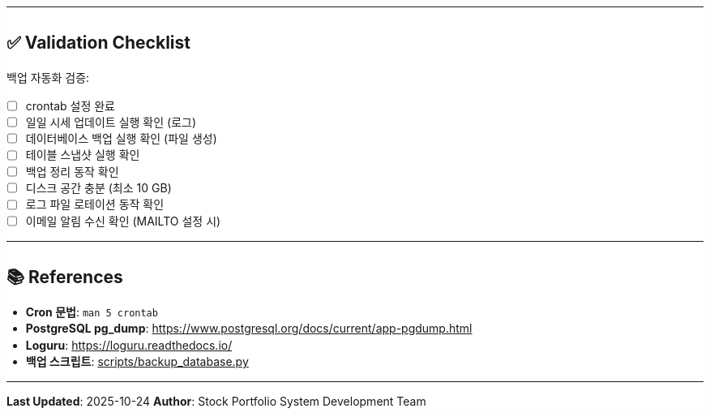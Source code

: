```python
```

---

## ✅ Validation Checklist

백업 자동화 검증:

- [ ] crontab 설정 완료
- [ ] 일일 시세 업데이트 실행 확인 (로그)
- [ ] 데이터베이스 백업 실행 확인 (파일 생성)
- [ ] 테이블 스냅샷 실행 확인
- [ ] 백업 정리 동작 확인
- [ ] 디스크 공간 충분 (최소 10 GB)
- [ ] 로그 파일 로테이션 동작 확인
- [ ] 이메일 알림 수신 확인 (MAILTO 설정 시)

---

## 📚 References

- **Cron 문법**: `man 5 crontab`
- **PostgreSQL pg_dump**: https://www.postgresql.org/docs/current/app-pgdump.html
- **Loguru**: https://loguru.readthedocs.io/
- **백업 스크립트**: [scripts/backup_database.py](../scripts/backup_database.py)

---

**Last Updated**: 2025-10-24
**Author**: Stock Portfolio System Development Team
